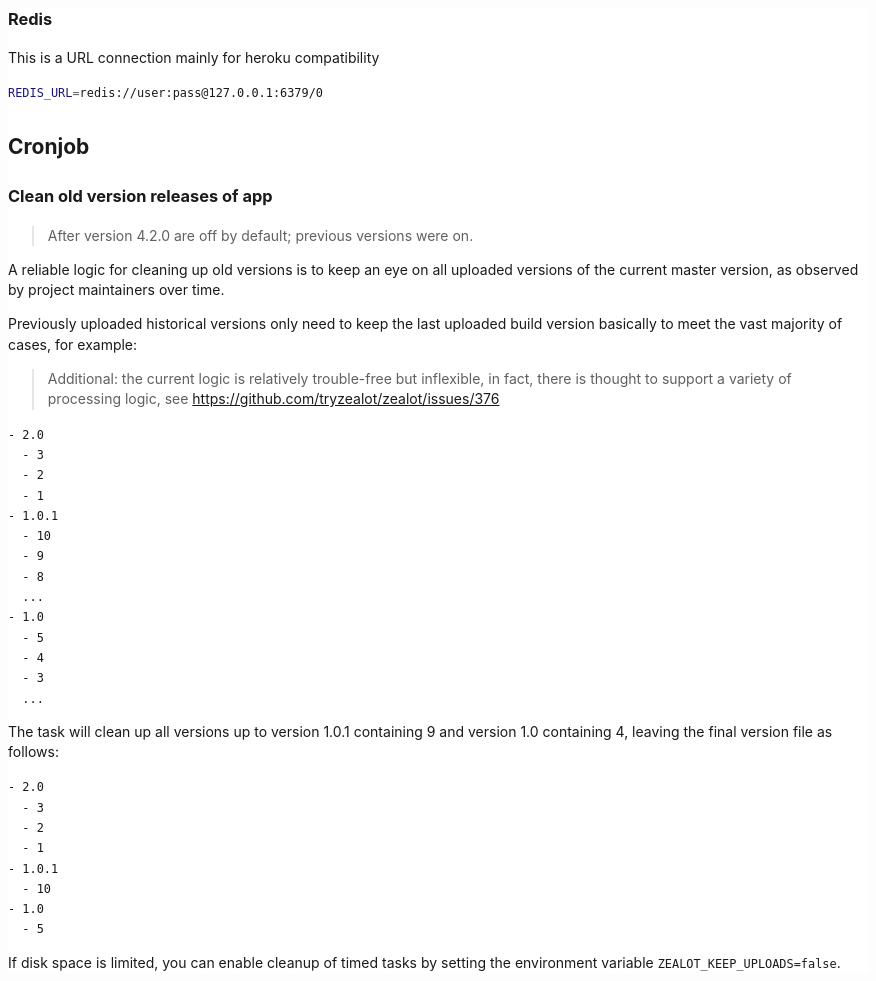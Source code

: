 ### Redis

This is a URL connection mainly for heroku compatibility

```bash
REDIS_URL=redis://user:pass@127.0.0.1:6379/0
```

## Cronjob

### Clean old version releases of app

> After version 4.2.0 are off by default; previous versions were on.

A reliable logic for cleaning up old versions is to keep an eye on all uploaded
versions of the current master version, as observed by project maintainers over time.

Previously uploaded historical versions only need to keep the last uploaded build
version basically to meet the vast majority of cases, for example:

> Additional: the current logic is relatively trouble-free but inflexible, in fact,
> there is thought to support a variety of processing logic, see https://github.com/tryzealot/zealot/issues/376

```
- 2.0
  - 3
  - 2
  - 1
- 1.0.1
  - 10
  - 9
  - 8
  ...
- 1.0
  - 5
  - 4
  - 3
  ...
```

The task will clean up all versions up to version 1.0.1 containing 9 and version 1.0 containing 4,
leaving the final version file as follows:

```
- 2.0
  - 3
  - 2
  - 1
- 1.0.1
  - 10
- 1.0
  - 5
```

If disk space is limited, you can enable cleanup of timed tasks by setting the environment variable `ZEALOT_KEEP_UPLOADS=false`.
